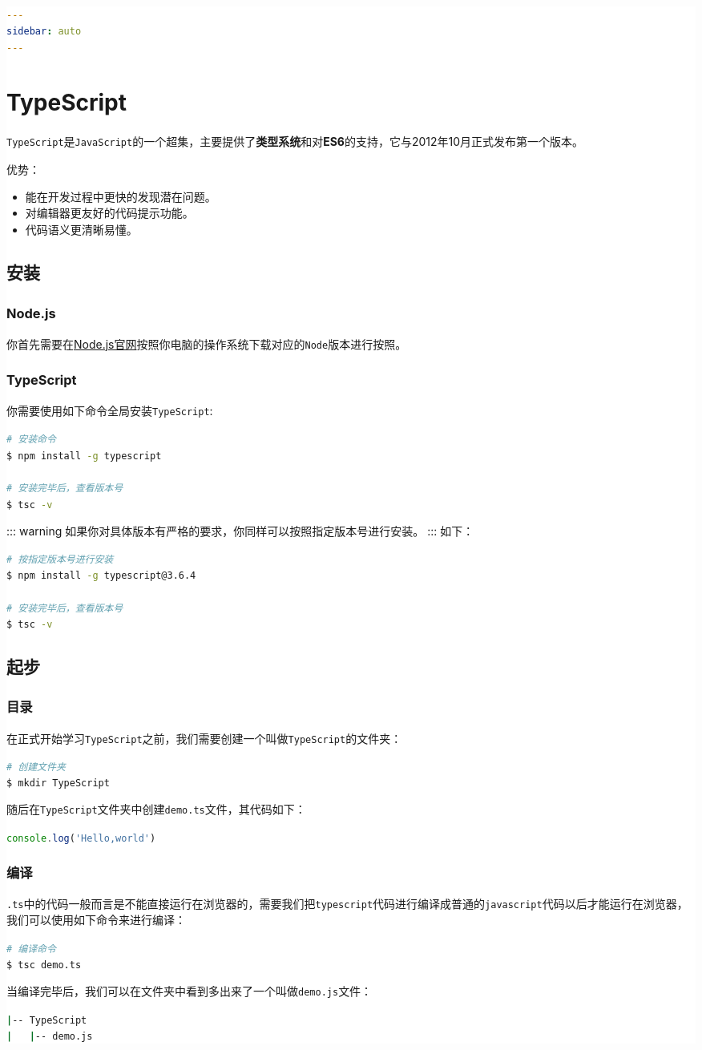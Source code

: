 ```yaml
---
sidebar: auto
---
```

# TypeScript

`TypeScript`是`JavaScript`的一个超集，主要提供了**类型系统**和对**ES6**的支持，它与2012年10月正式发布第一个版本。

优势：
* 能在开发过程中更快的发现潜在问题。
* 对编辑器更友好的代码提示功能。
* 代码语义更清晰易懂。

## 安装

### Node.js
你首先需要在[Node.js官网](https://nodejs.org/zh-cn/)按照你电脑的操作系统下载对应的`Node`版本进行按照。

### TypeScript
你需要使用如下命令全局安装`TypeScript`:
```sh
# 安装命令
$ npm install -g typescript

# 安装完毕后，查看版本号
$ tsc -v
```
::: warning
如果你对具体版本有严格的要求，你同样可以按照指定版本号进行安装。
:::
如下：
```sh
# 按指定版本号进行安装
$ npm install -g typescript@3.6.4

# 安装完毕后，查看版本号
$ tsc -v
```

## 起步

### 目录
在正式开始学习`TypeScript`之前，我们需要创建一个叫做`TypeScript`的文件夹：
```sh
# 创建文件夹
$ mkdir TypeScript
```
随后在`TypeScript`文件夹中创建`demo.ts`文件，其代码如下：
```ts
console.log('Hello,world')
```
### 编译
`.ts`中的代码一般而言是不能直接运行在浏览器的，需要我们把`typescript`代码进行编译成普通的`javascript`代码以后才能运行在浏览器，我们可以使用如下命令来进行编译：
```sh
# 编译命令
$ tsc demo.ts
```
当编译完毕后，我们可以在文件夹中看到多出来了一个叫做`demo.js`文件：
```sh
|-- TypeScript
|   |-- demo.js
```